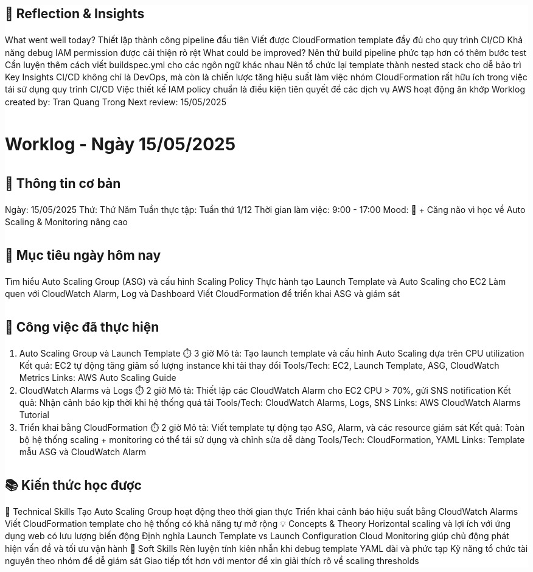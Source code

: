 ## 💭 Reflection & Insights
What went well today?
Thiết lập thành công pipeline đầu tiên
Viết được CloudFormation template đầy đủ cho quy trình CI/CD
Khả năng debug IAM permission được cải thiện rõ rệt
What could be improved?
Nên thử build pipeline phức tạp hơn có thêm bước test
Cần luyện thêm cách viết buildspec.yml cho các ngôn ngữ khác nhau
Nên tổ chức lại template thành nested stack cho dễ bảo trì
Key Insights
CI/CD không chỉ là DevOps, mà còn là chiến lược tăng hiệu suất làm việc nhóm
CloudFormation rất hữu ích trong việc tái sử dụng quy trình CI/CD
Việc thiết kế IAM policy chuẩn là điều kiện tiên quyết để các dịch vụ AWS hoạt động ăn khớp
Worklog created by: Tran Quang Trong
 Next review: 15/05/2025

# Worklog - Ngày 15/05/2025
## 📅 Thông tin cơ bản
Ngày: 15/05/2025
Thứ: Thứ Năm
Tuần thực tập: Tuần thứ 1/12
Thời gian làm việc: 9:00 - 17:00
Mood: 🤯 + Căng não vì học về Auto Scaling & Monitoring nâng cao
## 🎯 Mục tiêu ngày hôm nay
Tìm hiểu Auto Scaling Group (ASG) và cấu hình Scaling Policy
Thực hành tạo Launch Template và Auto Scaling cho EC2
Làm quen với CloudWatch Alarm, Log và Dashboard
Viết CloudFormation để triển khai ASG và giám sát
## 💼 Công việc đã thực hiện
1. Auto Scaling Group và Launch Template ⏱️ 3 giờ
Mô tả: Tạo launch template và cấu hình Auto Scaling dựa trên CPU utilization
Kết quả: EC2 tự động tăng giảm số lượng instance khi tải thay đổi
Tools/Tech: EC2, Launch Template, ASG, CloudWatch Metrics
Links: AWS Auto Scaling Guide
2. CloudWatch Alarms và Logs ⏱️ 2 giờ
Mô tả: Thiết lập các CloudWatch Alarm cho EC2 CPU > 70%, gửi SNS notification
Kết quả: Nhận cảnh báo kịp thời khi hệ thống quá tải
Tools/Tech: CloudWatch Alarms, Logs, SNS
Links: AWS CloudWatch Alarms Tutorial
3. Triển khai bằng CloudFormation ⏱️ 2 giờ
Mô tả: Viết template tự động tạo ASG, Alarm, và các resource giám sát
Kết quả: Toàn bộ hệ thống scaling + monitoring có thể tái sử dụng và chỉnh sửa dễ dàng
Tools/Tech: CloudFormation, YAML
Links: Template mẫu ASG và CloudWatch Alarm
## 📚 Kiến thức học được
🔧 Technical Skills
Tạo Auto Scaling Group hoạt động theo thời gian thực
Triển khai cảnh báo hiệu suất bằng CloudWatch Alarms
Viết CloudFormation template cho hệ thống có khả năng tự mở rộng
💡 Concepts & Theory
Horizontal scaling và lợi ích với ứng dụng web có lưu lượng biến động
Định nghĩa Launch Template vs Launch Configuration
Cloud Monitoring giúp chủ động phát hiện vấn đề và tối ưu vận hành
🤝 Soft Skills
Rèn luyện tính kiên nhẫn khi debug template YAML dài và phức tạp
Kỹ năng tổ chức tài nguyên theo nhóm để dễ giám sát
Giao tiếp tốt hơn với mentor để xin giải thích rõ về scaling thresholds